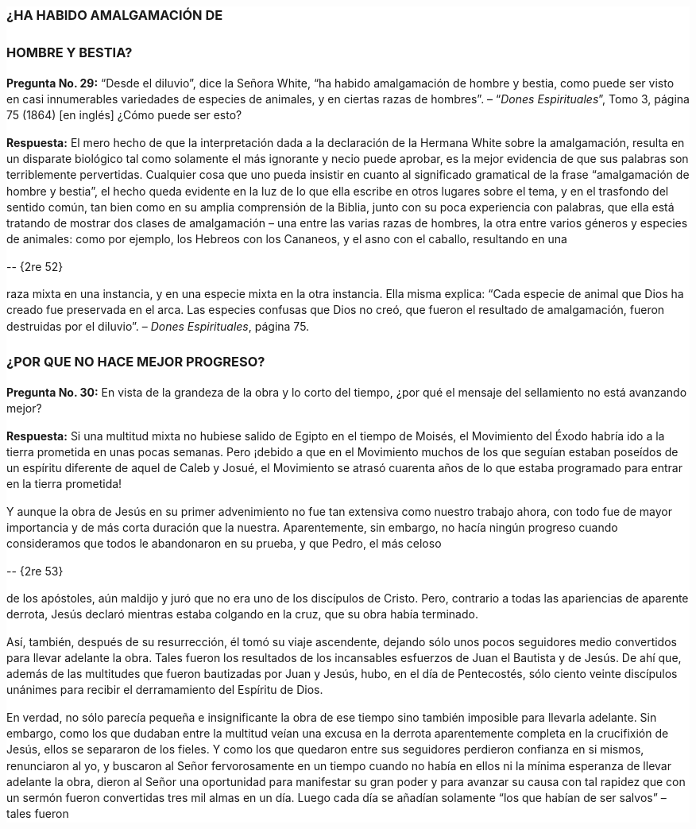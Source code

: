 ###  ¿HA HABIDO AMALGAMACIÓN DE 

### HOMBRE Y BESTIA?

 **Pregunta No. 29:** “Desde el diluvio”, dice la Señora White, “ha habido amalgamación de hombre y bestia, como puede ser visto en casi innumerables variedades de especies de animales, y en ciertas razas de hombres”. – “_Dones Espirituales_”, Tomo 3, página 75 (1864) [en inglés] ¿Cómo puede ser esto?

 **Respuesta:** El mero hecho de que la interpretación dada a la declaración de la Hermana White sobre la amalgamación, resulta en un disparate biológico tal como solamente el más ignorante y necio puede aprobar, es la mejor evidencia de que sus palabras son terriblemente pervertidas. Cualquier cosa que uno pueda insistir en cuanto al significado gramatical de la frase “amalgamación de hombre y bestia”, el hecho queda evidente en la luz de lo que ella escribe en otros lugares sobre el tema, y en el trasfondo del sentido común, tan bien como en su amplia comprensión de la Biblia, junto con su poca experiencia con palabras, que ella está tratando de mostrar dos clases de amalgamación – una entre las varias razas de hombres, la otra entre varios géneros y especies de animales: como por ejemplo, los Hebreos con los Cananeos, y el asno con el caballo, resultando en una

 -- {2re 52}   
  
  raza mixta en una instancia, y en una especie mixta en la otra instancia. Ella misma explica: “Cada especie de animal que Dios ha creado fue preservada en el arca. Las especies confusas que Dios no creó, que fueron el resultado de amalgamación, fueron destruidas por el diluvio”. – _Dones Espirituales_, página 75.

### ¿POR QUE NO HACE MEJOR PROGRESO?

 **Pregunta No. 30:** En vista de la grandeza de la obra y lo corto del tiempo, ¿por qué el mensaje del sellamiento no está avanzando mejor?

 **Respuesta:** Si una multitud mixta no hubiese salido de Egipto en el tiempo de Moisés, el Movimiento del Éxodo habría ido a la tierra prometida en unas pocas semanas. Pero ¡debido a que en el Movimiento muchos de los que seguían estaban poseídos de un espíritu diferente de aquel de Caleb y Josué, el Movimiento se atrasó cuarenta años de lo que estaba programado para entrar en la tierra prometida!

 Y aunque la obra de Jesús en su primer advenimiento no fue tan extensiva como nuestro trabajo ahora, con todo fue de mayor importancia y de más corta duración que la nuestra. Aparentemente, sin embargo, no hacía ningún progreso cuando consideramos que todos le abandonaron en su prueba, y que Pedro, el más celoso

 -- {2re 53}   
  
  de los apóstoles, aún maldijo y juró que no era uno de los discípulos de Cristo. Pero, contrario a todas las apariencias de aparente derrota, Jesús declaró mientras estaba colgando en la cruz, que su obra había terminado.

 Así, también, después de su resurrección, él tomó su viaje ascendente, dejando sólo unos pocos seguidores medio convertidos para llevar adelante la obra. Tales fueron los resultados de los incansables esfuerzos de Juan el Bautista y de Jesús. De ahí que, además de las multitudes que fueron bautizadas por Juan y Jesús, hubo, en el día de Pentecostés, sólo ciento veinte discípulos unánimes para recibir el derramamiento del Espíritu de Dios.

 En verdad, no sólo parecía pequeña e insignificante la obra de ese tiempo sino también imposible para llevarla adelante. Sin embargo, como los que dudaban entre la multitud veían una excusa en la derrota aparentemente completa en la crucifixión de Jesús, ellos se separaron de los fieles. Y como los que quedaron entre sus seguidores perdieron confianza en si mismos, renunciaron al yo, y buscaron al Señor fervorosamente en un tiempo cuando no había en ellos ni la mínima esperanza de llevar adelante la obra, dieron al Señor una oportunidad para manifestar su gran poder y para avanzar su causa con tal rapidez que con un sermón fueron convertidas tres mil almas en un día. Luego cada día se añadían solamente “los que habían de ser salvos” – tales fueron
